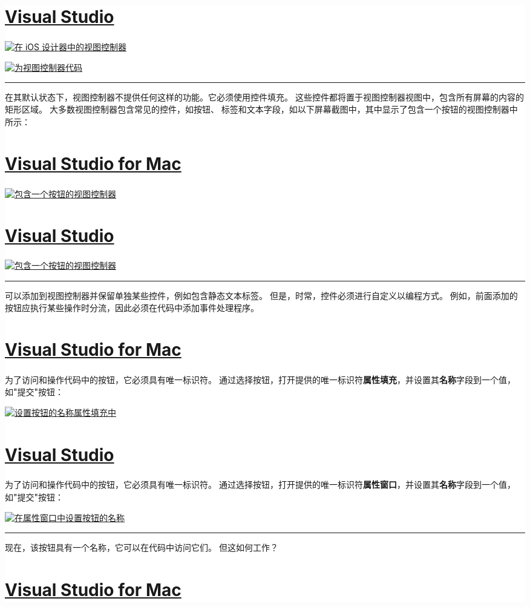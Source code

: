 # <a name="visual-studiotabvswin"></a>[Visual Studio](#tab/vswin)

[![在 iOS 设计器中的视图控制器](introduction-images/1-storyboardwithviewcontroller-vs.png "iOS 设计器中的视图控制器")](introduction-images/1-storyboardwithviewcontroller-vs-large.png#lightbox)

[![为视图控制器代码](introduction-images/2-viewcontrollercode-vs.png "的视图控制器的代码")](introduction-images/2-viewcontrollercode-vs-large.png#lightbox)

-----

在其默认状态下，视图控制器不提供任何这样的功能。它必须使用控件填充。 这些控件都将置于视图控制器视图中，包含所有屏幕的内容的矩形区域。 大多数视图控制器包含常见的控件，如按钮、 标签和文本字段，如以下屏幕截图中，其中显示了包含一个按钮的视图控制器中所示： 

# <a name="visual-studio-for-mactabvsmac"></a>[Visual Studio for Mac](#tab/vsmac)

[![包含一个按钮的视图控制器](introduction-images/3-viewcontrollerwithbutton-vsmac.png "包含一个按钮的视图控制器")](introduction-images/3-viewcontrollerwithbutton-vsmac-large.png#lightbox)

# <a name="visual-studiotabvswin"></a>[Visual Studio](#tab/vswin)

[![包含一个按钮的视图控制器](introduction-images/3-viewcontrollerwithbutton-vs.png "包含一个按钮的视图控制器")](introduction-images/3-viewcontrollerwithbutton-vs-large.png#lightbox)

-----

可以添加到视图控制器并保留单独某些控件，例如包含静态文本标签。 但是，时常，控件必须进行自定义以编程方式。 例如，前面添加的按钮应执行某些操作时分流，因此必须在代码中添加事件处理程序。

# <a name="visual-studio-for-mactabvsmac"></a>[Visual Studio for Mac](#tab/vsmac)

为了访问和操作代码中的按钮，它必须具有唯一标识符。 通过选择按钮，打开提供的唯一标识符**属性填充**，并设置其**名称**字段到一个值，如"提交"按钮：

[![设置按钮的名称属性填充中](introduction-images/4-settingbuttonname-vsmac.png "属性板中设置按钮的名称")](introduction-images/4-settingbuttonname-vsmac-large.png#lightbox)

# <a name="visual-studiotabvswin"></a>[Visual Studio](#tab/vswin)

为了访问和操作代码中的按钮，它必须具有唯一标识符。 通过选择按钮，打开提供的唯一标识符**属性窗口**，并设置其**名称**字段到一个值，如"提交"按钮：

[![在属性窗口中设置按钮的名称](introduction-images/4-settingbuttonname-vs.png "属性窗口中设置按钮的名称")](introduction-images/4-settingbuttonname-vs-large.png#lightbox)

-----

现在，该按钮具有一个名称，它可以在代码中访问它们。 但这如何工作？

# <a name="visual-studio-for-mactabvsmac"></a>[Visual Studio for Mac](#tab/vsmac)
